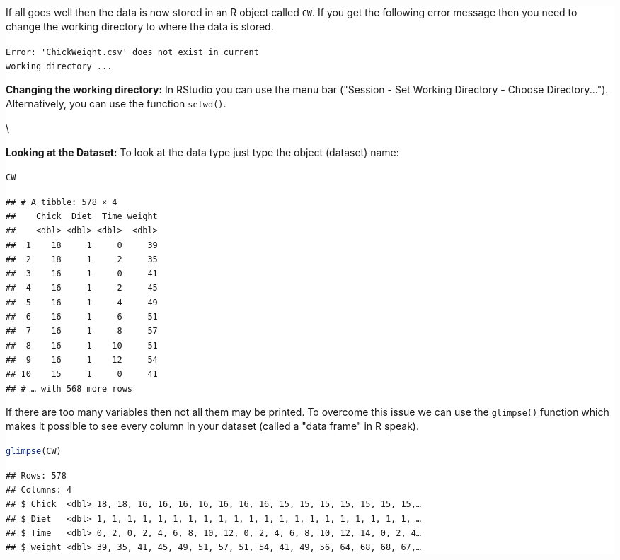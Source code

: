 
If all goes well then the data is now stored in an R object called `CW`. If you get the
following error message then you need to change the working directory to where the data is
stored.
```
Error: 'ChickWeight.csv' does not exist in current
working directory ...
```
**Changing the working directory:** 
In RStudio you can use the menu bar ("Session - Set Working Directory - Choose Directory..."). Alternatively, you can use the function `setwd()`.


\


**Looking at the Dataset:**
To look at the data type just type the object (dataset) name: 

```r
CW
```

```
## # A tibble: 578 × 4
##    Chick  Diet  Time weight
##    <dbl> <dbl> <dbl>  <dbl>
##  1    18     1     0     39
##  2    18     1     2     35
##  3    16     1     0     41
##  4    16     1     2     45
##  5    16     1     4     49
##  6    16     1     6     51
##  7    16     1     8     57
##  8    16     1    10     51
##  9    16     1    12     54
## 10    15     1     0     41
## # … with 568 more rows
```


If there are too many variables then not all them may be printed. To overcome this issue
we can use the `glimpse()` function which makes it possible to see every column in your
dataset (called a "data frame" in R speak).

```r
glimpse(CW)
```

```
## Rows: 578
## Columns: 4
## $ Chick  <dbl> 18, 18, 16, 16, 16, 16, 16, 16, 16, 15, 15, 15, 15, 15, 15, 15,…
## $ Diet   <dbl> 1, 1, 1, 1, 1, 1, 1, 1, 1, 1, 1, 1, 1, 1, 1, 1, 1, 1, 1, 1, 1, …
## $ Time   <dbl> 0, 2, 0, 2, 4, 6, 8, 10, 12, 0, 2, 4, 6, 8, 10, 12, 14, 0, 2, 4…
## $ weight <dbl> 39, 35, 41, 45, 49, 51, 57, 51, 54, 41, 49, 56, 64, 68, 68, 67,…
```
